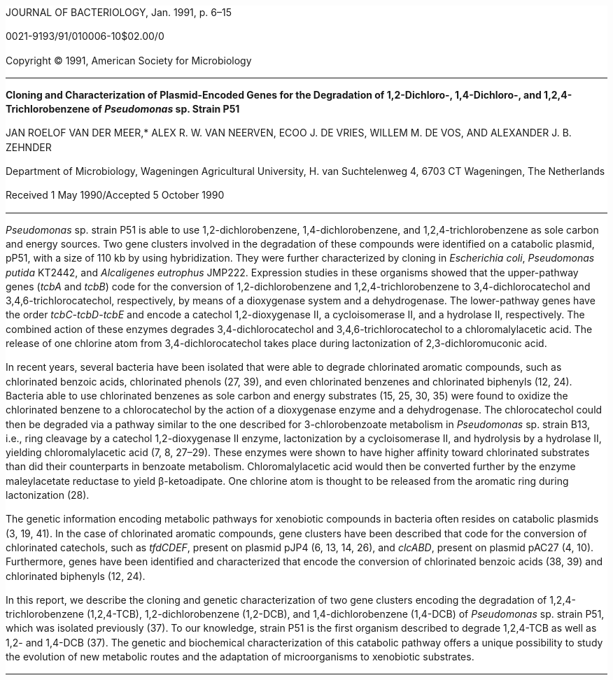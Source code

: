 
JOURNAL OF BACTERIOLOGY, Jan. 1991, p. 6–15

0021-9193/91/010006-10$02.00/0

Copyright © 1991, American Society for Microbiology

---

**Cloning and Characterization of Plasmid-Encoded Genes for the Degradation of 1,2-Dichloro-, 1,4-Dichloro-, and 1,2,4-Trichlorobenzene of *Pseudomonas* sp. Strain P51**

JAN ROELOF VAN DER MEER,* ALEX R. W. VAN NEERVEN, ECOO J. DE VRIES, WILLEM M. DE VOS, AND ALEXANDER J. B. ZEHNDER

Department of Microbiology, Wageningen Agricultural University, H. van Suchtelenweg 4, 6703 CT Wageningen, The Netherlands

Received 1 May 1990/Accepted 5 October 1990

---

*Pseudomonas* sp. strain P51 is able to use 1,2-dichlorobenzene, 1,4-dichlorobenzene, and 1,2,4-trichlorobenzene as sole carbon and energy sources. Two gene clusters involved in the degradation of these compounds were identified on a catabolic plasmid, pP51, with a size of 110 kb by using hybridization. They were further characterized by cloning in *Escherichia coli*, *Pseudomonas putida* KT2442, and *Alcaligenes eutrophus* JMP222. Expression studies in these organisms showed that the upper-pathway genes (*tcbA* and *tcbB*) code for the conversion of 1,2-dichlorobenzene and 1,2,4-trichlorobenzene to 3,4-dichlorocatechol and 3,4,6-trichlorocatechol, respectively, by means of a dioxygenase system and a dehydrogenase. The lower-pathway genes have the order *tcbC-tcbD-tcbE* and encode a catechol 1,2-dioxygenase II, a cycloisomerase II, and a hydrolase II, respectively. The combined action of these enzymes degrades 3,4-dichlorocatechol and 3,4,6-trichlorocatechol to a chloromalylacetic acid. The release of one chlorine atom from 3,4-dichlorocatechol takes place during lactonization of 2,3-dichloromuconic acid.

In recent years, several bacteria have been isolated that were able to degrade chlorinated aromatic compounds, such as chlorinated benzoic acids, chlorinated phenols (27, 39), and even chlorinated benzenes and chlorinated biphenyls (12, 24). Bacteria able to use chlorinated benzenes as sole carbon and energy substrates (15, 25, 30, 35) were found to oxidize the chlorinated benzene to a chlorocatechol by the action of a dioxygenase enzyme and a dehydrogenase. The chlorocatechol could then be degraded via a pathway similar to the one described for 3-chlorobenzoate metabolism in *Pseudomonas* sp. strain B13, i.e., ring cleavage by a catechol 1,2-dioxygenase II enzyme, lactonization by a cycloisomerase II, and hydrolysis by a hydrolase II, yielding chloromalylacetic acid (7, 8, 27–29). These enzymes were shown to have higher affinity toward chlorinated substrates than did their counterparts in benzoate metabolism. Chloromalylacetic acid would then be converted further by the enzyme maleylacetate reductase to yield β-ketoadipate. One chlorine atom is thought to be released from the aromatic ring during lactonization (28).

The genetic information encoding metabolic pathways for xenobiotic compounds in bacteria often resides on catabolic plasmids (3, 19, 41). In the case of chlorinated aromatic compounds, gene clusters have been described that code for the conversion of chlorinated catechols, such as *tfdCDEF*, present on plasmid pJP4 (6, 13, 14, 26), and *clcABD*, present on plasmid pAC27 (4, 10). Furthermore, genes have been identified and characterized that encode the conversion of chlorinated benzoic acids (38, 39) and chlorinated biphenyls (12, 24).

In this report, we describe the cloning and genetic characterization of two gene clusters encoding the degradation of 1,2,4-trichlorobenzene (1,2,4-TCB), 1,2-dichlorobenzene (1,2-DCB), and 1,4-dichlorobenzene (1,4-DCB) of *Pseudomonas* sp. strain P51, which was isolated previously (37). To our knowledge, strain P51 is the first organism described to degrade 1,2,4-TCB as well as 1,2- and 1,4-DCB (37). The genetic and biochemical characterization of this catabolic pathway offers a unique possibility to study the evolution of new metabolic routes and the adaptation of microorganisms to xenobiotic substrates.

---